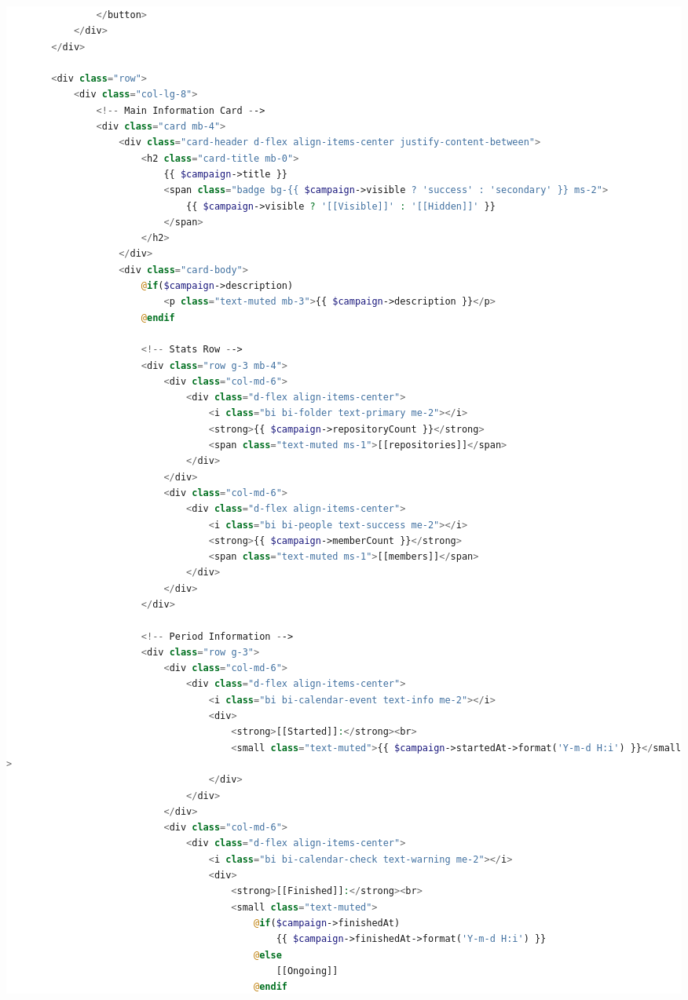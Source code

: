 ```php
                </button>
            </div>
        </div>

        <div class="row">
            <div class="col-lg-8">
                <!-- Main Information Card -->
                <div class="card mb-4">
                    <div class="card-header d-flex align-items-center justify-content-between">
                        <h2 class="card-title mb-0">
                            {{ $campaign->title }}
                            <span class="badge bg-{{ $campaign->visible ? 'success' : 'secondary' }} ms-2">
                                {{ $campaign->visible ? '[[Visible]]' : '[[Hidden]]' }}
                            </span>
                        </h2>
                    </div>
                    <div class="card-body">
                        @if($campaign->description)
                            <p class="text-muted mb-3">{{ $campaign->description }}</p>
                        @endif

                        <!-- Stats Row -->
                        <div class="row g-3 mb-4">
                            <div class="col-md-6">
                                <div class="d-flex align-items-center">
                                    <i class="bi bi-folder text-primary me-2"></i>
                                    <strong>{{ $campaign->repositoryCount }}</strong>
                                    <span class="text-muted ms-1">[[repositories]]</span>
                                </div>
                            </div>
                            <div class="col-md-6">
                                <div class="d-flex align-items-center">
                                    <i class="bi bi-people text-success me-2"></i>
                                    <strong>{{ $campaign->memberCount }}</strong>
                                    <span class="text-muted ms-1">[[members]]</span>
                                </div>
                            </div>
                        </div>

                        <!-- Period Information -->
                        <div class="row g-3">
                            <div class="col-md-6">
                                <div class="d-flex align-items-center">
                                    <i class="bi bi-calendar-event text-info me-2"></i>
                                    <div>
                                        <strong>[[Started]]:</strong><br>
                                        <small class="text-muted">{{ $campaign->startedAt->format('Y-m-d H:i') }}</small>
                                    </div>
                                </div>
                            </div>
                            <div class="col-md-6">
                                <div class="d-flex align-items-center">
                                    <i class="bi bi-calendar-check text-warning me-2"></i>
                                    <div>
                                        <strong>[[Finished]]:</strong><br>
                                        <small class="text-muted">
                                            @if($campaign->finishedAt)
                                                {{ $campaign->finishedAt->format('Y-m-d H:i') }}
                                            @else
                                                [[Ongoing]]
                                            @endif
```